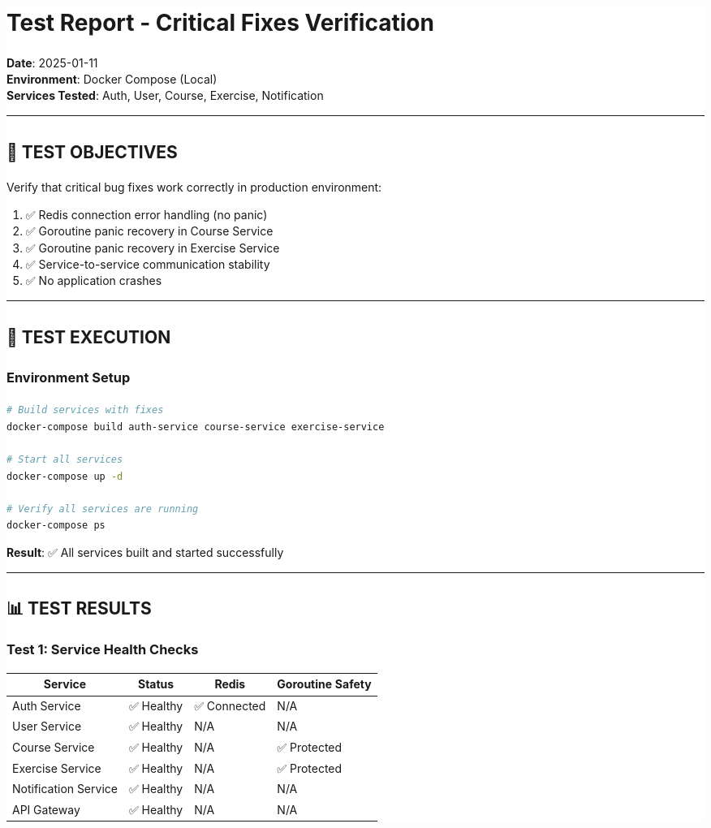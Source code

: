 # Test Report - Critical Fixes Verification

**Date**: 2025-01-11  
**Environment**: Docker Compose (Local)  
**Services Tested**: Auth, User, Course, Exercise, Notification

---

## 🎯 TEST OBJECTIVES

Verify that critical bug fixes work correctly in production environment:

1. ✅ Redis connection error handling (no panic)
2. ✅ Goroutine panic recovery in Course Service
3. ✅ Goroutine panic recovery in Exercise Service
4. ✅ Service-to-service communication stability
5. ✅ No application crashes

---

## 🧪 TEST EXECUTION

### Environment Setup

```bash
# Build services with fixes
docker-compose build auth-service course-service exercise-service

# Start all services
docker-compose up -d

# Verify all services are running
docker-compose ps
```

**Result**: ✅ All services built and started successfully

---

## 📊 TEST RESULTS

### Test 1: Service Health Checks

| Service | Status | Redis | Goroutine Safety |
|---------|--------|-------|------------------|
| Auth Service | ✅ Healthy | ✅ Connected | N/A |
| User Service | ✅ Healthy | N/A | N/A |
| Course Service | ✅ Healthy | N/A | ✅ Protected |
| Exercise Service | ✅ Healthy | N/A | ✅ Protected |
| Notification Service | ✅ Healthy | N/A | N/A |
| API Gateway | ✅ Healthy | N/A | N/A |
